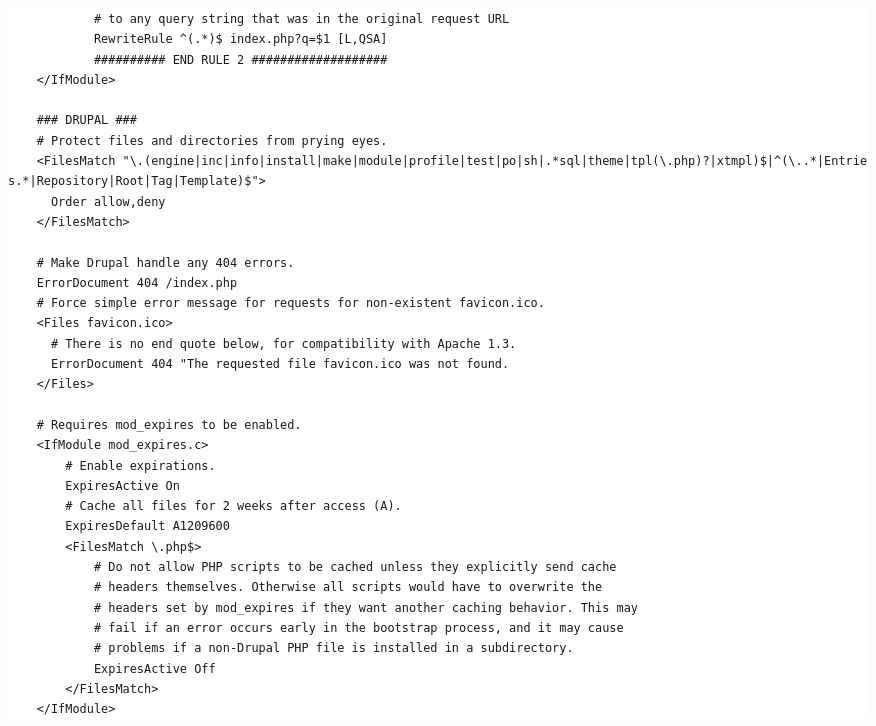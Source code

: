                 # to any query string that was in the original request URL
                RewriteRule ^(.*)$ index.php?q=$1 [L,QSA]
                ########## END RULE 2 ###################
        </IfModule>
 
        ### DRUPAL ###
        # Protect files and directories from prying eyes.
        <FilesMatch "\.(engine|inc|info|install|make|module|profile|test|po|sh|.*sql|theme|tpl(\.php)?|xtmpl)$|^(\..*|Entries.*|Repository|Root|Tag|Template)$">
          Order allow,deny
        </FilesMatch>
         
        # Make Drupal handle any 404 errors.
        ErrorDocument 404 /index.php
        # Force simple error message for requests for non-existent favicon.ico.
        <Files favicon.ico>
          # There is no end quote below, for compatibility with Apache 1.3.
          ErrorDocument 404 "The requested file favicon.ico was not found.
        </Files>
         
        # Requires mod_expires to be enabled.
        <IfModule mod_expires.c>
            # Enable expirations.
            ExpiresActive On
            # Cache all files for 2 weeks after access (A).
            ExpiresDefault A1209600
            <FilesMatch \.php$>
                # Do not allow PHP scripts to be cached unless they explicitly send cache
                # headers themselves. Otherwise all scripts would have to overwrite the
                # headers set by mod_expires if they want another caching behavior. This may
                # fail if an error occurs early in the bootstrap process, and it may cause
                # problems if a non-Drupal PHP file is installed in a subdirectory.
                ExpiresActive Off
            </FilesMatch>
        </IfModule>
